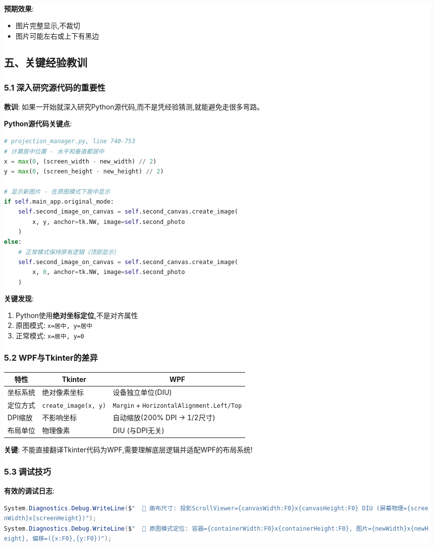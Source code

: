**预期效果**:
- 图片完整显示,不裁切
- 图片可能左右或上下有黑边

## 五、关键经验教训

### 5.1 深入研究源代码的重要性

**教训**: 如果一开始就深入研究Python源代码,而不是凭经验猜测,就能避免走很多弯路。

**Python源代码关键点**:
```python
# projection_manager.py, line 740-753
# 计算居中位置 - 水平和垂直都居中
x = max(0, (screen_width - new_width) // 2)
y = max(0, (screen_height - new_height) // 2)

# 显示新图片 - 在原图模式下居中显示
if self.main_app.original_mode:
    self.second_image_on_canvas = self.second_canvas.create_image(
        x, y, anchor=tk.NW, image=self.second_photo
    )
else:
    # 正常模式保持原有逻辑（顶部显示）
    self.second_image_on_canvas = self.second_canvas.create_image(
        x, 0, anchor=tk.NW, image=self.second_photo
    )
```

**关键发现**:
1. Python使用**绝对坐标定位**,不是对齐属性
2. 原图模式: `x=居中, y=居中`
3. 正常模式: `x=居中, y=0`

### 5.2 WPF与Tkinter的差异

| 特性 | Tkinter | WPF |
|------|---------|-----|
| 坐标系统 | 绝对像素坐标 | 设备独立单位(DIU) |
| 定位方式 | `create_image(x, y)` | `Margin` + `HorizontalAlignment.Left/Top` |
| DPI缩放 | 不影响坐标 | 自动缩放(200% DPI → 1/2尺寸) |
| 布局单位 | 物理像素 | DIU (与DPI无关) |

**关键**: 不能直接翻译Tkinter代码为WPF,需要理解底层逻辑并适配WPF的布局系统!

### 5.3 调试技巧

**有效的调试日志**:
```csharp
System.Diagnostics.Debug.WriteLine($"  📐 画布尺寸: 投影ScrollViewer={canvasWidth:F0}x{canvasHeight:F0} DIU (屏幕物理={screenWidth}x{screenHeight})");
System.Diagnostics.Debug.WriteLine($"  📍 原图模式定位: 容器={containerWidth:F0}x{containerHeight:F0}, 图片={newWidth}x{newHeight}, 偏移=({x:F0},{y:F0})");
```
